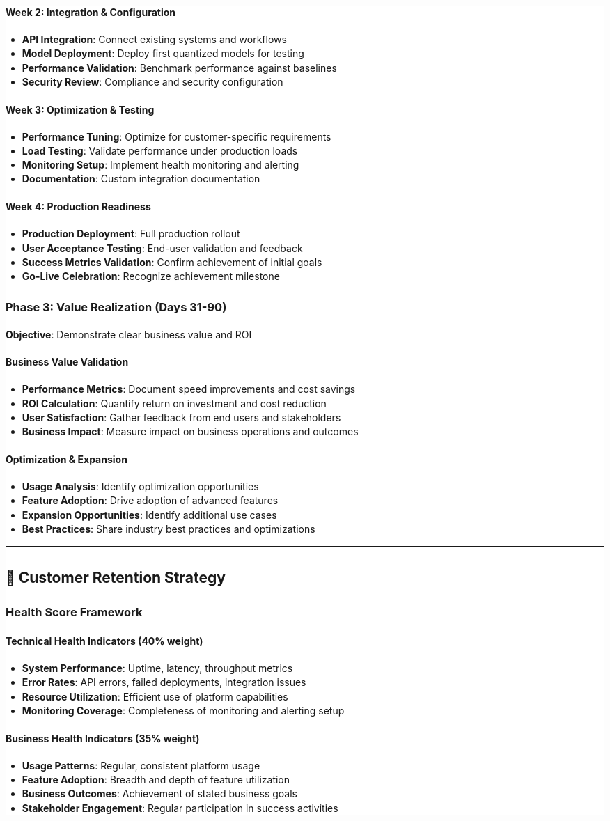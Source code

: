 #### Week 2: Integration & Configuration
- **API Integration**: Connect existing systems and workflows
- **Model Deployment**: Deploy first quantized models for testing
- **Performance Validation**: Benchmark performance against baselines
- **Security Review**: Compliance and security configuration

#### Week 3: Optimization & Testing
- **Performance Tuning**: Optimize for customer-specific requirements
- **Load Testing**: Validate performance under production loads
- **Monitoring Setup**: Implement health monitoring and alerting
- **Documentation**: Custom integration documentation

#### Week 4: Production Readiness
- **Production Deployment**: Full production rollout
- **User Acceptance Testing**: End-user validation and feedback
- **Success Metrics Validation**: Confirm achievement of initial goals
- **Go-Live Celebration**: Recognize achievement milestone

### Phase 3: Value Realization (Days 31-90)
**Objective**: Demonstrate clear business value and ROI

#### Business Value Validation
- **Performance Metrics**: Document speed improvements and cost savings
- **ROI Calculation**: Quantify return on investment and cost reduction
- **User Satisfaction**: Gather feedback from end users and stakeholders
- **Business Impact**: Measure impact on business operations and outcomes

#### Optimization & Expansion
- **Usage Analysis**: Identify optimization opportunities
- **Feature Adoption**: Drive adoption of advanced features
- **Expansion Opportunities**: Identify additional use cases
- **Best Practices**: Share industry best practices and optimizations

---

## 🔄 Customer Retention Strategy

### Health Score Framework

#### Technical Health Indicators (40% weight)
- **System Performance**: Uptime, latency, throughput metrics
- **Error Rates**: API errors, failed deployments, integration issues
- **Resource Utilization**: Efficient use of platform capabilities
- **Monitoring Coverage**: Completeness of monitoring and alerting setup

#### Business Health Indicators (35% weight)
- **Usage Patterns**: Regular, consistent platform usage
- **Feature Adoption**: Breadth and depth of feature utilization
- **Business Outcomes**: Achievement of stated business goals
- **Stakeholder Engagement**: Regular participation in success activities
